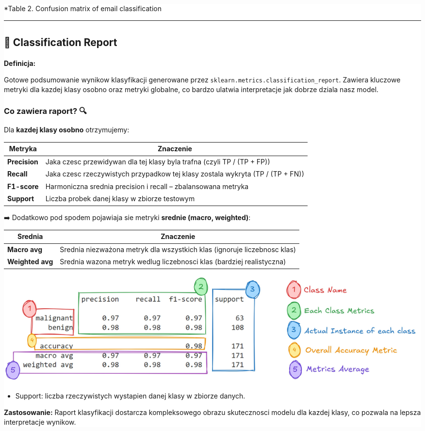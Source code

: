 *Table 2. Confusion matrix of email classification

---

## 📄 Classification Report

**Definicja:**

Gotowe podsumowanie wynikow klasyfikacji generowane przez `sklearn.metrics.classification_report`. Zawiera kluczowe metryki dla kazdej klasy osobno oraz metryki globalne, co bardzo ulatwia interpretacje jak dobrze dziala nasz model.

### Co zawiera raport? 🔍

Dla **kazdej klasy osobno** otrzymujemy:

| Metryka       | Znaczenie                                                                 |
|---------------|--------------------------------------------------------------------------|
| **Precision** | Jaka czesc przewidywan dla tej klasy byla trafna (czyli TP / (TP + FP))  |
| **Recall**    | Jaka czesc rzeczywistych przypadkow tej klasy zostala wykryta (TP / (TP + FN)) |
| **F1-score**  | Harmoniczna srednia precision i recall – zbalansowana metryka            |
| **Support**   | Liczba probek danej klasy w zbiorze testowym                             |

➡️ Dodatkowo pod spodem pojawiaja sie metryki **srednie (macro, weighted)**:

| Srednia       | Znaczenie                                                                 |
|---------------|--------------------------------------------------------------------------|
| **Macro avg** | Srednia niezważona metryk dla wszystkich klas (ignoruje liczebnosc klas) |
| **Weighted avg** | Srednia wazona metryk wedlug liczebnosci klas (bardziej realistyczna)   |


![classification_report](./docs/6_classification_report.png)

- Support: liczba rzeczywistych wystapien danej klasy w zbiorze danych.

**Zastosowanie:**
Raport klasyfikacji dostarcza kompleksowego obrazu skutecznosci modelu dla kazdej klasy, co pozwala na lepsza interpretacje wynikow.

